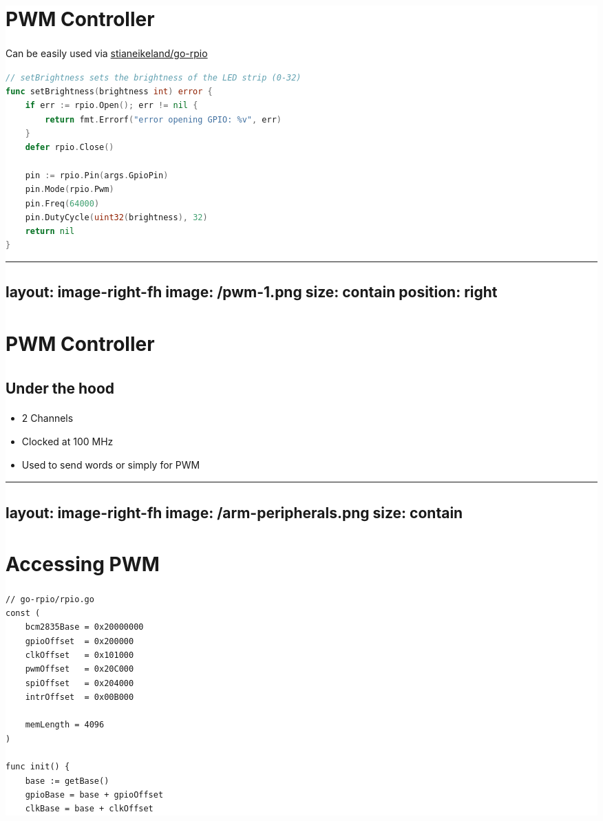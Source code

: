 # PWM Controller

Can be easily used via [stianeikeland/go-rpio](https://github.com/stianeikeland/go-rpio/)

```go
// setBrightness sets the brightness of the LED strip (0-32)
func setBrightness(brightness int) error {
	if err := rpio.Open(); err != nil {
		return fmt.Errorf("error opening GPIO: %v", err)
	}
	defer rpio.Close()

	pin := rpio.Pin(args.GpioPin)
	pin.Mode(rpio.Pwm)
	pin.Freq(64000)
	pin.DutyCycle(uint32(brightness), 32)
	return nil
}
```

---
layout: image-right-fh
image: /pwm-1.png
size: contain
position: right
---

# PWM Controller

## Under the hood

- 2 Channels

- Clocked at 100 MHz

- Used to send words or simply for PWM


---
layout: image-right-fh
image: /arm-peripherals.png
size: contain
---

# Accessing PWM

```go{|3,6|17}
// go-rpio/rpio.go
const (
	bcm2835Base = 0x20000000
	gpioOffset  = 0x200000
	clkOffset   = 0x101000
	pwmOffset   = 0x20C000
	spiOffset   = 0x204000
	intrOffset  = 0x00B000

	memLength = 4096
)

func init() {
	base := getBase()
	gpioBase = base + gpioOffset
	clkBase = base + clkOffset
```